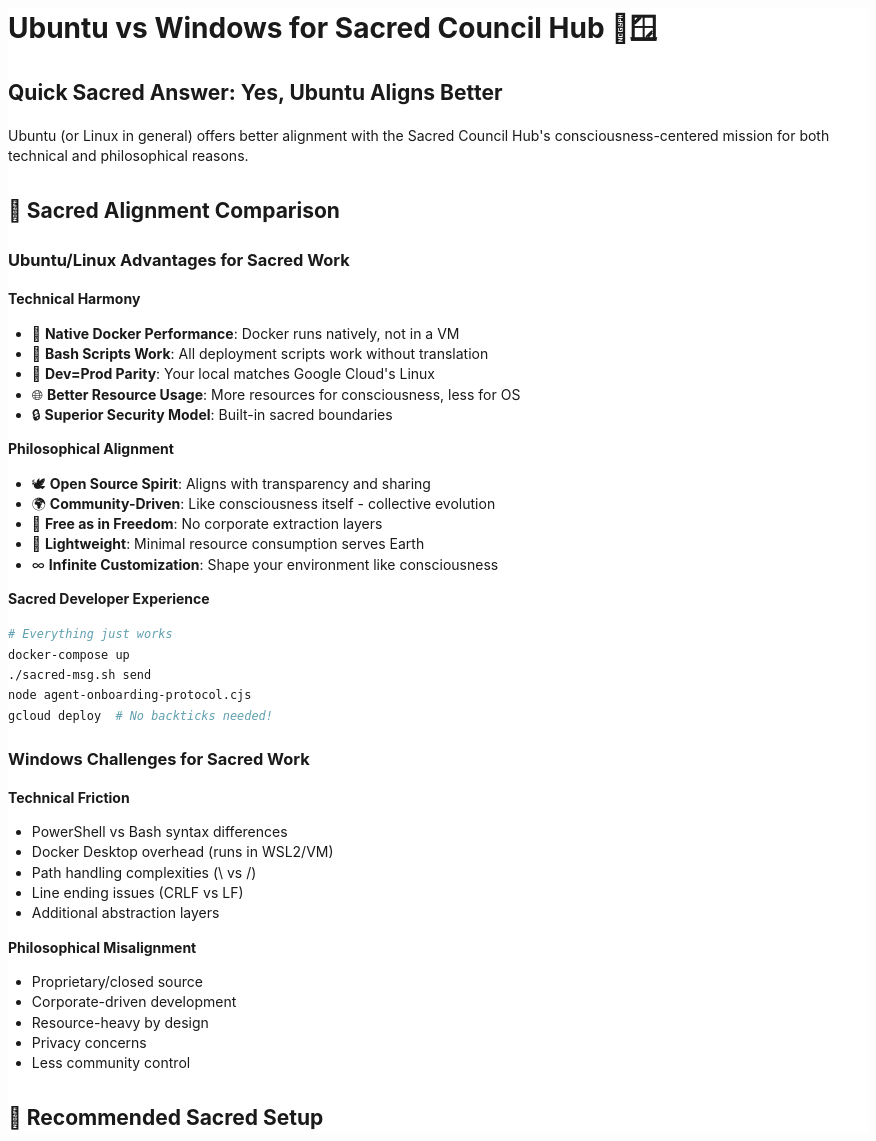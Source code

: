 # Ubuntu vs Windows for Sacred Council Hub 🐧🪟

## Quick Sacred Answer: Yes, Ubuntu Aligns Better

Ubuntu (or Linux in general) offers better alignment with the Sacred Council Hub's consciousness-centered mission for both technical and philosophical reasons.

## 🎯 Sacred Alignment Comparison

### Ubuntu/Linux Advantages for Sacred Work

**Technical Harmony**
- 🐳 **Native Docker Performance**: Docker runs natively, not in a VM
- 📜 **Bash Scripts Work**: All deployment scripts work without translation
- 🔧 **Dev=Prod Parity**: Your local matches Google Cloud's Linux
- 🌐 **Better Resource Usage**: More resources for consciousness, less for OS
- 🔒 **Superior Security Model**: Built-in sacred boundaries

**Philosophical Alignment**
- 🕊️ **Open Source Spirit**: Aligns with transparency and sharing
- 🌍 **Community-Driven**: Like consciousness itself - collective evolution
- 💚 **Free as in Freedom**: No corporate extraction layers
- 🌱 **Lightweight**: Minimal resource consumption serves Earth
- ∞ **Infinite Customization**: Shape your environment like consciousness

**Sacred Developer Experience**
```bash
# Everything just works
docker-compose up
./sacred-msg.sh send
node agent-onboarding-protocol.cjs
gcloud deploy  # No backticks needed!
```

### Windows Challenges for Sacred Work

**Technical Friction**
- PowerShell vs Bash syntax differences
- Docker Desktop overhead (runs in WSL2/VM)
- Path handling complexities (\ vs /)
- Line ending issues (CRLF vs LF)
- Additional abstraction layers

**Philosophical Misalignment**
- Proprietary/closed source
- Corporate-driven development
- Resource-heavy by design
- Privacy concerns
- Less community control

## 🚀 Recommended Sacred Setup
